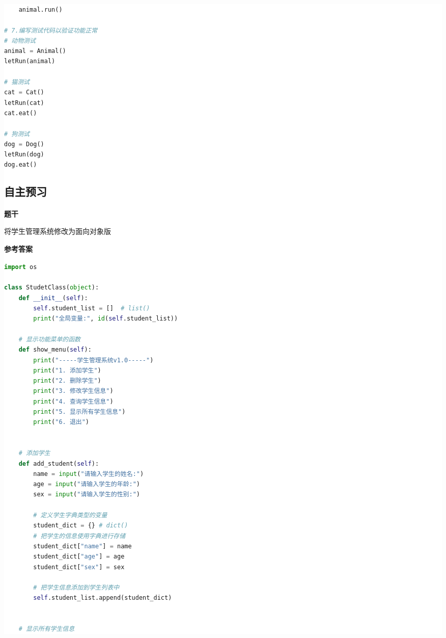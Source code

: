 ~~~python
    animal.run()
    
# 7.编写测试代码以验证功能正常
# 动物测试
animal = Animal()
letRun(animal)

# 猫测试
cat = Cat()
letRun(cat)
cat.eat()

# 狗测试
dog = Dog()
letRun(dog)
dog.eat()
~~~



## 自主预习

**题干**

将学生管理系统修改为面向对象版

**参考答案**

~~~python
import os

class StudetClass(object):
    def __init__(self):
        self.student_list = []  # list()
        print("全局变量:", id(self.student_list))

    # 显示功能菜单的函数
    def show_menu(self):
        print("-----学生管理系统v1.0-----")
        print("1. 添加学生")
        print("2. 删除学生")
        print("3. 修改学生信息")
        print("4. 查询学生信息")
        print("5. 显示所有学生信息")
        print("6. 退出")


    # 添加学生
    def add_student(self):
        name = input("请输入学生的姓名:")
        age = input("请输入学生的年龄:")
        sex = input("请输入学生的性别:")

        # 定义学生字典类型的变量
        student_dict = {} # dict()
        # 把学生的信息使用字典进行存储
        student_dict["name"] = name
        student_dict["age"] = age
        student_dict["sex"] = sex

        # 把学生信息添加到学生列表中
        self.student_list.append(student_dict)


    # 显示所有学生信息
~~~